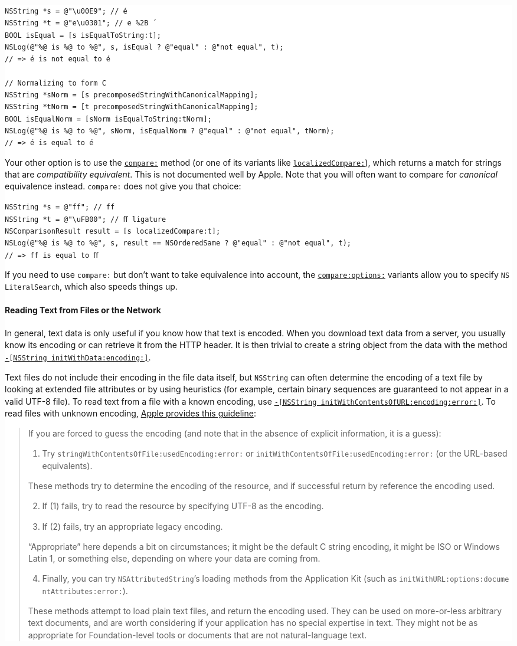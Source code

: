 
    NSString *s = @"\u00E9"; // é
    NSString *t = @"e\u0301"; // e %2B ´
    BOOL isEqual = [s isEqualToString:t];
    NSLog(@"%@ is %@ to %@", s, isEqual ? @"equal" : @"not equal", t);
    // => é is not equal to é

    // Normalizing to form C
    NSString *sNorm = [s precomposedStringWithCanonicalMapping];
    NSString *tNorm = [t precomposedStringWithCanonicalMapping];
    BOOL isEqualNorm = [sNorm isEqualToString:tNorm];
    NSLog(@"%@ is %@ to %@", sNorm, isEqualNorm ? @"equal" : @"not equal", tNorm);
    // => é is equal to é

Your other option is to use the [`compare:`][66] method (or one of its variants like [`localizedCompare:`][67]), which returns a match for strings that are _compatibility equivalent_. This is not documented well by Apple. Note that you will often want to compare for _canonical_ equivalence instead. `compare:` does not give you that choice:


    NSString *s = @"ff"; // ff
    NSString *t = @"\uFB00"; // ﬀ ligature
    NSComparisonResult result = [s localizedCompare:t];
    NSLog(@"%@ is %@ to %@", s, result == NSOrderedSame ? @"equal" : @"not equal", t);
    // => ff is equal to ﬀ

If you need to use `compare:` but don’t want to take equivalence into account, the [`compare:options:`][68] variants allow you to specify `NSLiteralSearch`, which also speeds things up.

#### Reading Text from Files or the Network

In general, text data is only useful if you know how that text is encoded. When you download text data from a server, you usually know its encoding or can retrieve it from the HTTP header. It is then trivial to create a string object from the data with the method [`-[NSString initWithData:encoding:]`][69].

Text files do not include their encoding in the file data itself, but `NSString` can often determine the encoding of a text file by looking at extended file attributes or by using heuristics (for example, certain binary sequences are guaranteed to not appear in a valid UTF-8 file). To read text from a file with a known encoding, use [`-[NSString initWithContentsOfURL:encoding:error:]`][70]. To read files with unknown encoding, [Apple provides this guideline][71]:

> If you are forced to guess the encoding (and note that in the absence of explicit information, it is a guess):
>
>   1. Try `stringWithContentsOfFile:usedEncoding:error:` or `initWithContentsOfFile:usedEncoding:error:` (or the URL-based equivalents).
>
> These methods try to determine the encoding of the resource, and if successful return by reference the encoding used.
>
>   2. If (1) fails, try to read the resource by specifying UTF-8 as the encoding.
>
>   3. If (2) fails, try an appropriate legacy encoding.
>
> “Appropriate” here depends a bit on circumstances; it might be the default C string encoding, it might be ISO or Windows Latin 1, or something else, depending on where your data are coming from.
>
>   4. Finally, you can try `NSAttributedString`’s loading methods from the Application Kit (such as `initWithURL:options:documentAttributes:error:`).
>
> These methods attempt to load plain text files, and return the encoding used. They can be used on more-or-less arbitrary text documents, and are worth considering if your application has no special expertise in text. They might not be as appropriate for Foundation-level tools or documents that are not natural-language text.


   [1]: http://www.objc.io/about.html
   [2]: http://www.objc.io/contributors.html
   [3]: http://www.objc.io/subscribe.html
   [4]: http://www.objc.io/issue-9/index.html
   [5]: http://oleb.net
   [6]: http://en.wikipedia.org/wiki/Unicode
   [7]: http://www.cilinder.be/docs/next/NeXTStep/3.3/nd/Foundation/IntroFoundation.htmld/index.html
   [8]: http://blog.securemacprogramming.com/2013/10/happy-19th-birthday-cocoa/
   [9]: https://developer.apple.com/library/ios/documentation/cocoa/reference/foundation/Classes/NSString_Class/Reference/NSString.html
   [10]: http://en.wikipedia.org/wiki/Character_encoding
   [11]: http://en.wikipedia.org/wiki/ASCII
   [12]: http://www.i18nguy.com/unicode/codepages.html
   [13]: http://en.wikipedia.org/wiki/Endianness
   [14]: http://en.wikipedia.org/wiki/Variable-width_encoding
   [15]: http://www.unicode.org/history/summary.html
   [16]: http://www.unicode.org/standard/standard.html
   [17]: http://www.objc.io#fn%3A1
   [18]: http://en.wikipedia.org/wiki/Emoji
   [19]: http://www.unicode.org/charts/index.html
   [20]: http://www.objc.io/images/issue-9/os-x-character-viewer-emoji.png
   [21]: http://en.wikipedia.org/wiki/Han_unification
   [22]: http://en.wikipedia.org/wiki/Private_Use_Areas
   [23]: http://www.unicode.org/Public/MAPPINGS/VENDORS/APPLE/CORPCHAR.TXT
   [24]: http://www.unicode.org/faq/utf_bom.html#gen0
   [25]: http://www.objc.io#fn%3A2
   [26]: http://en.wikipedia.org/wiki/Plane_%28Unicode%29
   [27]: http://en.wikipedia.org/wiki/Precomposed_character
   [28]: http://en.wikipedia.org/wiki/Hangul
   [29]: http://en.wikipedia.org/wiki/Unicode_equivalence
   [30]: http://en.wikipedia.org/wiki/A_%28Cyrillic%29
   [31]: http://www.unicode.org/standard/where/#Duplicates
   [32]: http://en.wikipedia.org/wiki/Typographic_ligature
   [33]: http://en.wikipedia.org/wiki/Unicode_normalization#Normalization
   [34]: https://developer.apple.com/library/ios/documentation/cocoa/reference/foundation/classes/NSString_Class/Reference/NSString.html#//apple_ref/occ/instm/NSString/precomposedStringWithCanonicalMapping
   [35]: https://developer.apple.com/library/ios/documentation/cocoa/reference/foundation/classes/NSString_Class/Reference/NSString.html#//apple_ref/occ/instm/NSString/decomposedStringWithCanonicalMapping
   [36]: https://developer.apple.com/library/ios/documentation/cocoa/reference/foundation/classes/NSString_Class/Reference/NSString.html#//apple_ref/occ/instm/NSString/precomposedStringWithCompatibilityMapping
   [37]: https://developer.apple.com/library/ios/documentation/cocoa/reference/foundation/classes/NSString_Class/Reference/NSString.html#//apple_ref/occ/instm/NSString/decomposedStringWithCompatibilityMapping
   [38]: http://www.unicode.org/faq/normalization.html#2
   [39]: http://unicode.org/reports/tr15/
   [40]: http://en.wikipedia.org/wiki/Glyph
   [41]: http://en.wikipedia.org/wiki/Variant_form_%28Unicode%29
   [42]: http://unicode.org/Public/UCD/latest/ucd/StandardizedVariants.html
   [43]: http://www.unicode.org/ivd/
   [44]: http://en.wikipedia.org/wiki/UTF-32
   [45]: http://en.wikipedia.org/wiki/UTF-16
   [46]: http://en.wikipedia.org/wiki/Byte_Order_Mark
   [47]: http://en.wikipedia.org/wiki/ISO/IEC_8859-1
   [48]: http://www.objc.io#fn%3A3
   [49]: http://en.wikipedia.org/wiki/UTF-8
   [50]: http://www.objc.io#fn%3A4
   [51]: http://www.cl.cam.ac.uk/~mgk25/ucs/utf-8-history.txt
   [52]: http://www.objc.io#fn%3A5
   [53]: https://developer.apple.com/library/ios/documentation/CoreFoundation/Conceptual/CFStrings/Articles/UnicodeBasis.html
   [54]: https://developer.apple.com/library/ios/documentation/cocoa/reference/foundation/classes/NSString_Class/Reference/NSString.html#//apple_ref/doc/uid/20000154-SW40
   [55]: https://developer.apple.com/library/ios/documentation/cocoa/reference/foundation/classes/NSString_Class/Reference/NSString.html#//apple_ref/occ/instm/NSString/characterAtIndex:
   [56]: https://developer.apple.com/library/ios/documentation/cocoa/reference/foundation/classes/NSString_Class/Reference/NSString.html#//apple_ref/occ/instm/NSString/length
   [57]: https://developer.apple.com/library/ios/documentation/Cocoa/Conceptual/Strings/Articles/stringsClusters.html
   [58]: https://developer.apple.com/library/ios/documentation/CoreFoundation/Conceptual/CFStrings/Articles/StringStorage.html
   [59]: http://www.opensource.apple.com/source/CF/CF-855.11/CFString.c
   [60]: http://c0x.coding-guidelines.com/6.4.3.html
   [61]: https://developer.apple.com/library/ios/documentation/Cocoa/Conceptual/Strings/Articles/formatSpecifiers.html
   [62]: https://developer.apple.com/library/ios/documentation/cocoa/reference/foundation/classes/NSString_Class/Reference/NSString.html#//apple_ref/occ/instm/NSString/rangeOfComposedCharacterSequenceAtIndex:
   [63]: https://developer.apple.com/library/ios/documentation/cocoa/reference/foundation/classes/NSString_Class/Reference/NSString.html#//apple_ref/occ/instm/NSString/enumerateSubstringsInRange:options:usingBlock:
   [64]: https://developer.apple.com/library/ios/documentation/Cocoa/Reference/Foundation/Protocols/NSObject_Protocol/Reference/NSObject.html#//apple_ref/occ/intfm/NSObject/isEqual:
   [65]: https://developer.apple.com/library/ios/documentation/cocoa/reference/foundation/classes/NSString_Class/Reference/NSString.html#//apple_ref/occ/instm/NSString/isEqualToString:
   [66]: https://developer.apple.com/library/ios/documentation/cocoa/reference/foundation/classes/NSString_Class/Reference/NSString.html#//apple_ref/occ/instm/NSString/compare:
   [67]: https://developer.apple.com/library/ios/documentation/cocoa/reference/foundation/classes/NSString_Class/Reference/NSString.html#//apple_ref/occ/instm/NSString/localizedCompare:
   [68]: https://developer.apple.com/library/ios/documentation/cocoa/reference/foundation/classes/NSString_Class/Reference/NSString.html#//apple_ref/occ/instm/NSString/compare:options:
   [69]: https://developer.apple.com/library/ios/documentation/cocoa/reference/foundation/classes/NSString_Class/Reference/NSString.html#//apple_ref/occ/instm/NSString/initWithData:encoding:
   [70]: https://developer.apple.com/library/ios/documentation/cocoa/reference/foundation/classes/NSString_Class/Reference/NSString.html#//apple_ref/occ/instm/NSString/initWithContentsOfURL:encoding:error:
   [71]: https://developer.apple.com/library/mac/documentation/Cocoa/Conceptual/Strings/Articles/readingFiles.html#//apple_ref/doc/uid/TP40003459-SW4
   [72]: https://developer.apple.com/library/ios/documentation/cocoa/reference/foundation/classes/NSString_Class/Reference/NSString.html#//apple_ref/occ/instm/NSString/writeToURL:atomically:encoding:error:
   [73]: http://nshipster.com/extended-file-attributes/
   [74]: http://meta.wikimedia.org/wiki/List_of_Wikipedias
   [75]: http://www.joelonsoftware.com/articles/Unicode.html
   [76]: https://twitter.com/RossT
   [77]: https://vimeo.com/86030221
   [78]: http://nsconference.com
   [79]: http://www.unicode.org
   [80]: http://www.unicode.org/faq/
   [81]: http://www.unicode.org/standard/supported.html
   [82]: http://www.unicode.org/standard/unsupported.html
   [83]: http://www.objc.io#fnref%3A1
   [84]: http://www.objc.io#fnref%3A2
   [85]: http://www.objc.io#fnref%3A3
   [86]: http://oleb.net/blog/2012/09/utf-8/
   [87]: http://www.objc.io#fnref%3A4
   [88]: http://www.objc.io#fnref%3A5
   [89]: http://www.objc.io/issue-9
   [90]: http://www.objc.io/privacy.html